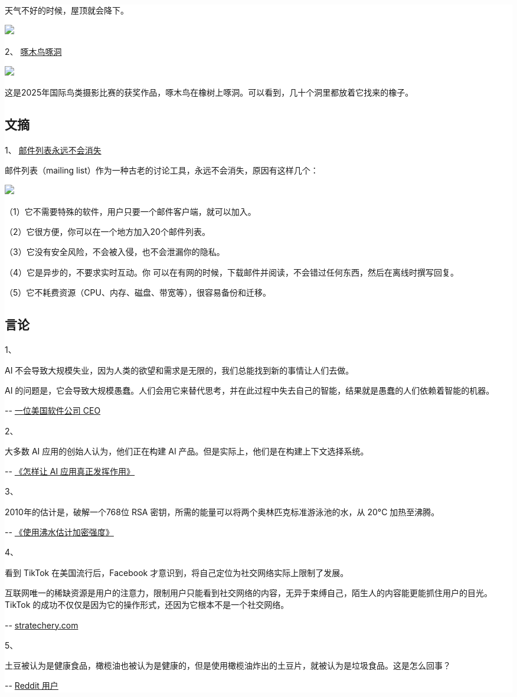 天气不好的时候，屋顶就会降下。

![](https://cdn.beekka.com/blogimg/asset/202510/bg2025100907.webp)

2、 [啄木鸟啄洞](https://www.thisiscolossal.com/2025/09/2025-audubon-photography-awards-birds-conservation-migration/)

![](https://cdn.beekka.com/blogimg/asset/202509/bg2025092006.webp)

这是2025年国际鸟类摄影比赛的获奖作品，啄木鸟在橡树上啄洞。可以看到，几十个洞里都放着它找来的橡子。

## 文摘

1、 [邮件列表永远不会消失](https://mailarchive.ietf.org/arch/msg/ietf/q6A_anL1u-Y9iXe-vboiOYamsl0/)

邮件列表（mailing list）作为一种古老的讨论工具，永远不会消失，原因有这样几个：

![](https://cdn.beekka.com/blogimg/asset/202510/bg2025100915.webp)

（1）它不需要特殊的软件，用户只要一个邮件客户端，就可以加入。

（2）它很方便，你可以在一个地方加入20个邮件列表。

（3）它没有安全风险，不会被入侵，也不会泄漏你的隐私。

（4）它是异步的，不要求实时互动。你 可以在有网的时候，下载邮件并阅读，不会错过任何东西，然后在离线时撰写回复。

（5）它不耗费资源（CPU、内存、磁盘、带宽等），很容易备份和迁移。

## 言论

1、

AI 不会导致大规模失业，因为人类的欲望和需求是无限的，我们总能找到新的事情让人们去做。

AI 的问题是，它会导致大规模愚蠢。人们会用它来替代思考，并在此过程中失去自己的智能，结果就是愚蠢的人们依赖着智能的机器。

\-- [一位美国软件公司 CEO](https://www.theregister.com/2025/09/26/ai_catholic_uni/)

2、

大多数 AI 应用的创始人认为，他们正在构建 AI 产品。但是实际上，他们是在构建上下文选择系统。

\-- [《怎样让 AI 应用真正发挥作用》](https://www.motivenotes.ai/p/what-makes-5-of-ai-agents-actually)

3、

2010年的估计是，破解一个768位 RSA 密钥，所需的能量可以将两个奥林匹克标准游泳池的水，从 20°C 加热至沸腾。

\-- [《使用沸水估计加密强度》](https://www.johndcook.com/blog/2025/09/02/cryptographic-strength/)

4、

看到 TikTok 在美国流行后，Facebook 才意识到，将自己定位为社交网络实际上限制了发展。

互联网唯一的稀缺资源是用户的注意力，限制用户只能看到社交网络的内容，无异于束缚自己，陌生人的内容能更能抓住用户的目光。TikTok 的成功不仅仅是因为它的操作形式，还因为它根本不是一个社交网络。

\-- [stratechery.com](https://stratechery.com/2025/sora-ai-bicycles-and-meta-disruption/)

5、

土豆被认为是健康食品，橄榄油也被认为是健康的，但是使用橄榄油炸出的土豆片，就被认为是垃圾食品。这是怎么回事？

\-- [Reddit 用户](https://theheartattackdiet.substack.com/p/chips-paradox)